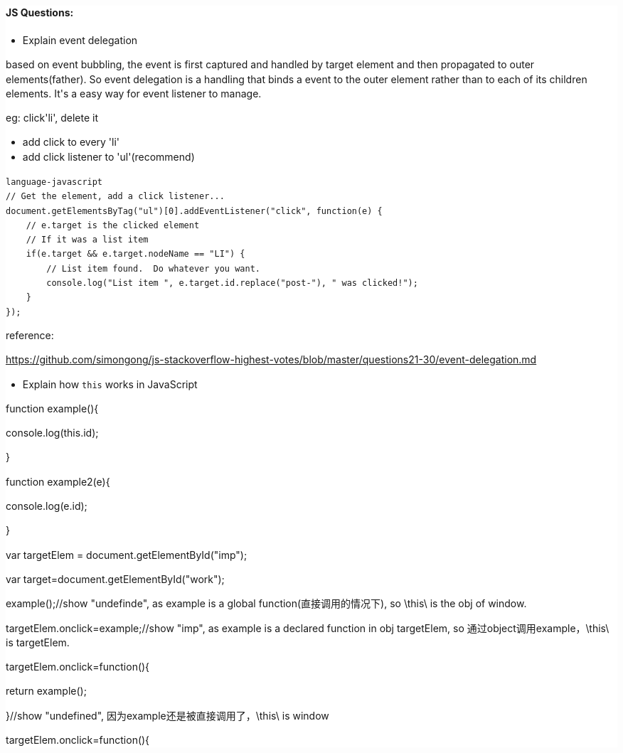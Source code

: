 #### JS Questions:

* Explain event delegation

based on event bubbling, the event is first captured and handled by target element and then propagated to outer elements(father). So event delegation is a handling that binds a event to the outer element rather than to each of its children elements. It's a easy way for event listener to manage.

eg: click'li', delete it

* add click to every 'li'
* add click listener to 'ul'(recommend)

```在'ul'节点上添加event listener：
language-javascript
// Get the element, add a click listener...
document.getElementsByTag("ul")[0].addEventListener("click", function(e) {
    // e.target is the clicked element
    // If it was a list item
    if(e.target && e.target.nodeName == "LI") {
        // List item found.  Do whatever you want.
        console.log("List item ", e.target.id.replace("post-"), " was clicked!");
    }
});
```
reference:

  https://github.com/simongong/js-stackoverflow-highest-votes/blob/master/questions21-30/event-delegation.md
* Explain how `this` works in JavaScript

function example(){

console.log(this.id);

}

function example2(e){

console.log(e.id);

}

var targetElem = document.getElementById("imp");

var target=document.getElementById("work");

example();//show "undefinde", as example is a global function(直接调用的情况下), so \this\ is the obj of window.

targetElem.onclick=example;//show "imp", as example is a declared function in obj targetElem, so 通过object调用example，\this\ is targetElem.

targetElem.onclick=function(){

  return example();

}//show "undefined", 因为example还是被直接调用了，\this\ is window

targetElem.onclick=function(){
